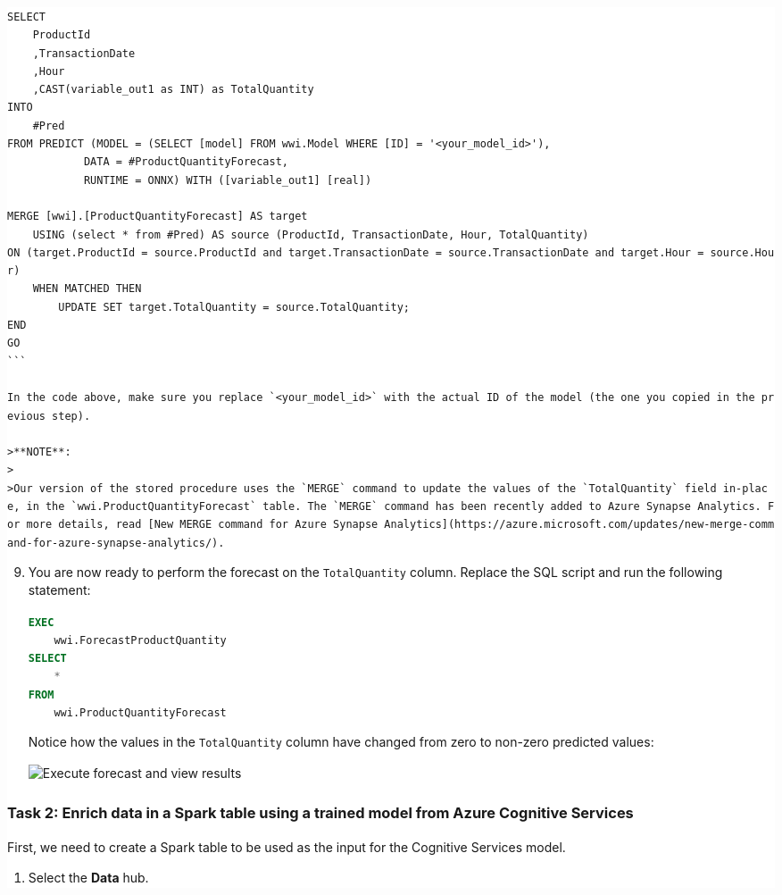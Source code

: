     SELECT
        ProductId
        ,TransactionDate
        ,Hour
        ,CAST(variable_out1 as INT) as TotalQuantity
    INTO
        #Pred
    FROM PREDICT (MODEL = (SELECT [model] FROM wwi.Model WHERE [ID] = '<your_model_id>'),
                DATA = #ProductQuantityForecast,
                RUNTIME = ONNX) WITH ([variable_out1] [real])

    MERGE [wwi].[ProductQuantityForecast] AS target  
        USING (select * from #Pred) AS source (ProductId, TransactionDate, Hour, TotalQuantity)  
    ON (target.ProductId = source.ProductId and target.TransactionDate = source.TransactionDate and target.Hour = source.Hour)  
        WHEN MATCHED THEN
            UPDATE SET target.TotalQuantity = source.TotalQuantity;
    END
    GO
    ```

    In the code above, make sure you replace `<your_model_id>` with the actual ID of the model (the one you copied in the previous step).

    >**NOTE**:
    >
    >Our version of the stored procedure uses the `MERGE` command to update the values of the `TotalQuantity` field in-place, in the `wwi.ProductQuantityForecast` table. The `MERGE` command has been recently added to Azure Synapse Analytics. For more details, read [New MERGE command for Azure Synapse Analytics](https://azure.microsoft.com/updates/new-merge-command-for-azure-synapse-analytics/).

9. You are now ready to perform the forecast on the `TotalQuantity` column. Replace the SQL script and run the following statement:

    ```sql
    EXEC
        wwi.ForecastProductQuantity
    SELECT
        *
    FROM
        wwi.ProductQuantityForecast
    ```

    Notice how the values in the `TotalQuantity` column have changed from zero to non-zero predicted values:

    ![Execute forecast and view results](media/lab-01-ex-03-task-01-run-forecast.png)

### Task 2: Enrich data in a Spark table using a trained model from Azure Cognitive Services

First, we need to create a Spark table to be used as the input for the Cognitive Services model.

1. Select the **Data** hub.
